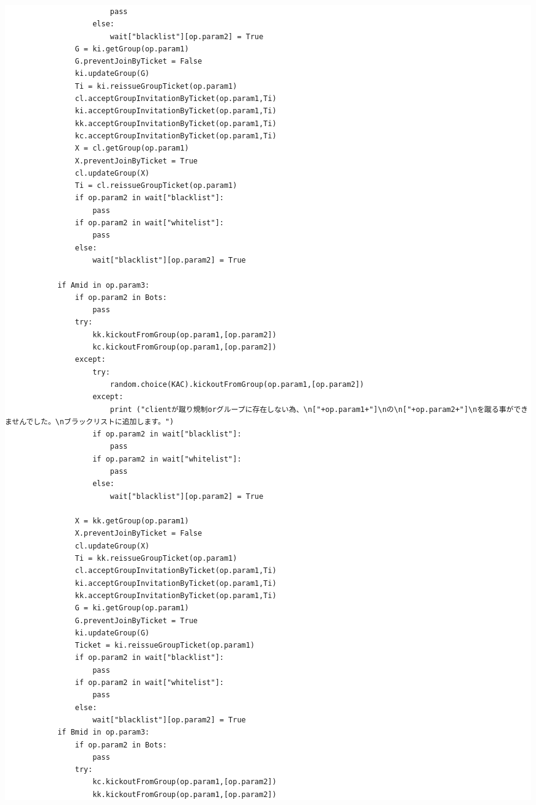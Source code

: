                             pass
                        else:
                            wait["blacklist"][op.param2] = True
                    G = ki.getGroup(op.param1)
                    G.preventJoinByTicket = False
                    ki.updateGroup(G)
                    Ti = ki.reissueGroupTicket(op.param1)
                    cl.acceptGroupInvitationByTicket(op.param1,Ti)
                    ki.acceptGroupInvitationByTicket(op.param1,Ti)
                    kk.acceptGroupInvitationByTicket(op.param1,Ti)
                    kc.acceptGroupInvitationByTicket(op.param1,Ti)
                    X = cl.getGroup(op.param1)
                    X.preventJoinByTicket = True
                    cl.updateGroup(X)
                    Ti = cl.reissueGroupTicket(op.param1)
                    if op.param2 in wait["blacklist"]:
                        pass
                    if op.param2 in wait["whitelist"]:
                        pass
                    else:
                        wait["blacklist"][op.param2] = True

                if Amid in op.param3:
                    if op.param2 in Bots:
                        pass
                    try:
                        kk.kickoutFromGroup(op.param1,[op.param2])
                        kc.kickoutFromGroup(op.param1,[op.param2])
                    except:
                        try:
                            random.choice(KAC).kickoutFromGroup(op.param1,[op.param2])
                        except:
                            print ("clientが蹴り規制orグループに存在しない為、\n["+op.param1+"]\nの\n["+op.param2+"]\nを蹴る事ができませんでした。\nブラックリストに追加します。")
                        if op.param2 in wait["blacklist"]:
                            pass
                        if op.param2 in wait["whitelist"]:
                            pass
                        else:
                            wait["blacklist"][op.param2] = True

                    X = kk.getGroup(op.param1)
                    X.preventJoinByTicket = False
                    cl.updateGroup(X)
                    Ti = kk.reissueGroupTicket(op.param1)
                    cl.acceptGroupInvitationByTicket(op.param1,Ti)
                    ki.acceptGroupInvitationByTicket(op.param1,Ti)
                    kk.acceptGroupInvitationByTicket(op.param1,Ti)
                    G = ki.getGroup(op.param1)
                    G.preventJoinByTicket = True
                    ki.updateGroup(G)
                    Ticket = ki.reissueGroupTicket(op.param1)
                    if op.param2 in wait["blacklist"]:
                        pass
                    if op.param2 in wait["whitelist"]:
                        pass
                    else:
                        wait["blacklist"][op.param2] = True
                if Bmid in op.param3:
                    if op.param2 in Bots:
                        pass
                    try:
                        kc.kickoutFromGroup(op.param1,[op.param2])
                        kk.kickoutFromGroup(op.param1,[op.param2])